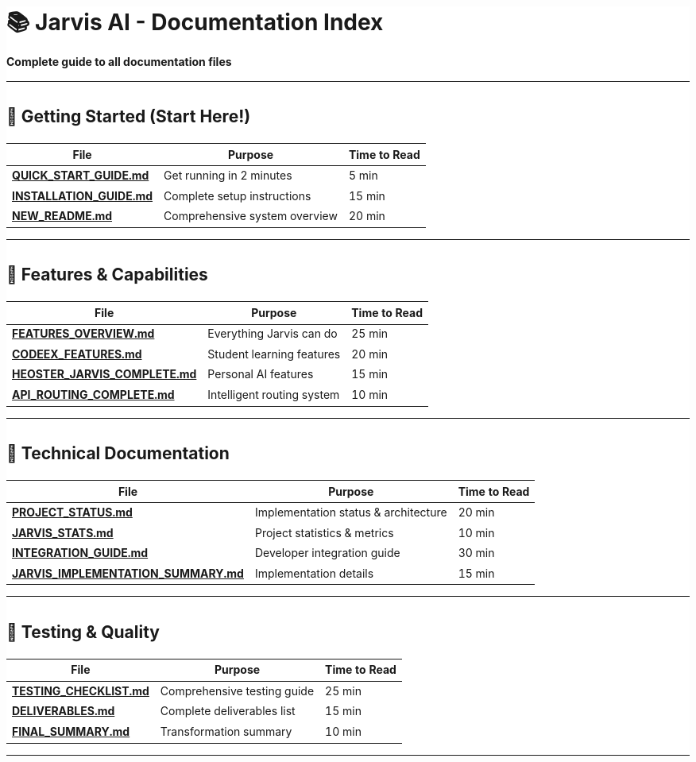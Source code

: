 # 📚 Jarvis AI - Documentation Index

**Complete guide to all documentation files**

---

## 🚀 **Getting Started** (Start Here!)

| File | Purpose | Time to Read |
|------|---------|--------------|
| **[QUICK_START_GUIDE.md](QUICK_START_GUIDE.md)** | Get running in 2 minutes | 5 min |
| **[INSTALLATION_GUIDE.md](INSTALLATION_GUIDE.md)** | Complete setup instructions | 15 min |
| **[NEW_README.md](NEW_README.md)** | Comprehensive system overview | 20 min |

---

## 🌟 **Features & Capabilities**

| File | Purpose | Time to Read |
|------|---------|--------------|
| **[FEATURES_OVERVIEW.md](FEATURES_OVERVIEW.md)** | Everything Jarvis can do | 25 min |
| **[CODEEX_FEATURES.md](CODEEX_FEATURES.md)** | Student learning features | 20 min |
| **[HEOSTER_JARVIS_COMPLETE.md](HEOSTER_JARVIS_COMPLETE.md)** | Personal AI features | 15 min |
| **[API_ROUTING_COMPLETE.md](API_ROUTING_COMPLETE.md)** | Intelligent routing system | 10 min |

---

## 📖 **Technical Documentation**

| File | Purpose | Time to Read |
|------|---------|--------------|
| **[PROJECT_STATUS.md](PROJECT_STATUS.md)** | Implementation status & architecture | 20 min |
| **[JARVIS_STATS.md](JARVIS_STATS.md)** | Project statistics & metrics | 10 min |
| **[INTEGRATION_GUIDE.md](INTEGRATION_GUIDE.md)** | Developer integration guide | 30 min |
| **[JARVIS_IMPLEMENTATION_SUMMARY.md](JARVIS_IMPLEMENTATION_SUMMARY.md)** | Implementation details | 15 min |

---

## 🧪 **Testing & Quality**

| File | Purpose | Time to Read |
|------|---------|--------------|
| **[TESTING_CHECKLIST.md](TESTING_CHECKLIST.md)** | Comprehensive testing guide | 25 min |
| **[DELIVERABLES.md](DELIVERABLES.md)** | Complete deliverables list | 15 min |
| **[FINAL_SUMMARY.md](FINAL_SUMMARY.md)** | Transformation summary | 10 min |

---